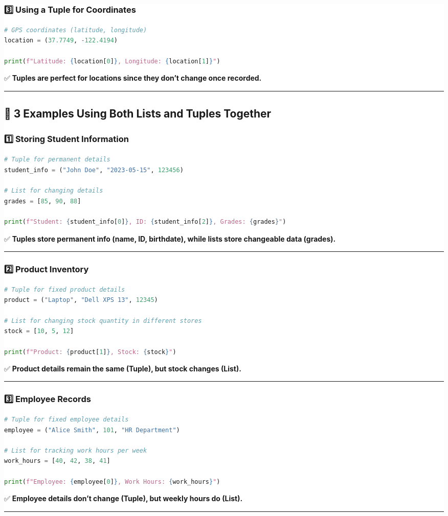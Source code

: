 ### **3️⃣ Using a Tuple for Coordinates**
```python
# GPS coordinates (latitude, longitude)
location = (37.7749, -122.4194)

print(f"Latitude: {location[0]}, Longitude: {location[1]}")
```
✅ **Tuples are perfect for locations since they don’t change once recorded.**

---

## **🔹 3 Examples Using Both Lists and Tuples Together**
### **1️⃣ Storing Student Information**
```python
# Tuple for permanent details
student_info = ("John Doe", "2023-05-15", 123456)

# List for changing details
grades = [85, 90, 88]

print(f"Student: {student_info[0]}, ID: {student_info[2]}, Grades: {grades}")
```
✅ **Tuples store permanent info (name, ID, birthdate), while lists store changeable data (grades).**

---

### **2️⃣ Product Inventory**
```python
# Tuple for fixed product details
product = ("Laptop", "Dell XPS 13", 12345)

# List for changing stock quantity in different stores
stock = [10, 5, 12]

print(f"Product: {product[1]}, Stock: {stock}")
```
✅ **Product details remain the same (Tuple), but stock changes (List).**

---

### **3️⃣ Employee Records**
```python
# Tuple for fixed employee details
employee = ("Alice Smith", 101, "HR Department")

# List for tracking work hours per week
work_hours = [40, 42, 38, 41]

print(f"Employee: {employee[0]}, Work Hours: {work_hours}")
```
✅ **Employee details don’t change (Tuple), but weekly hours do (List).**

---